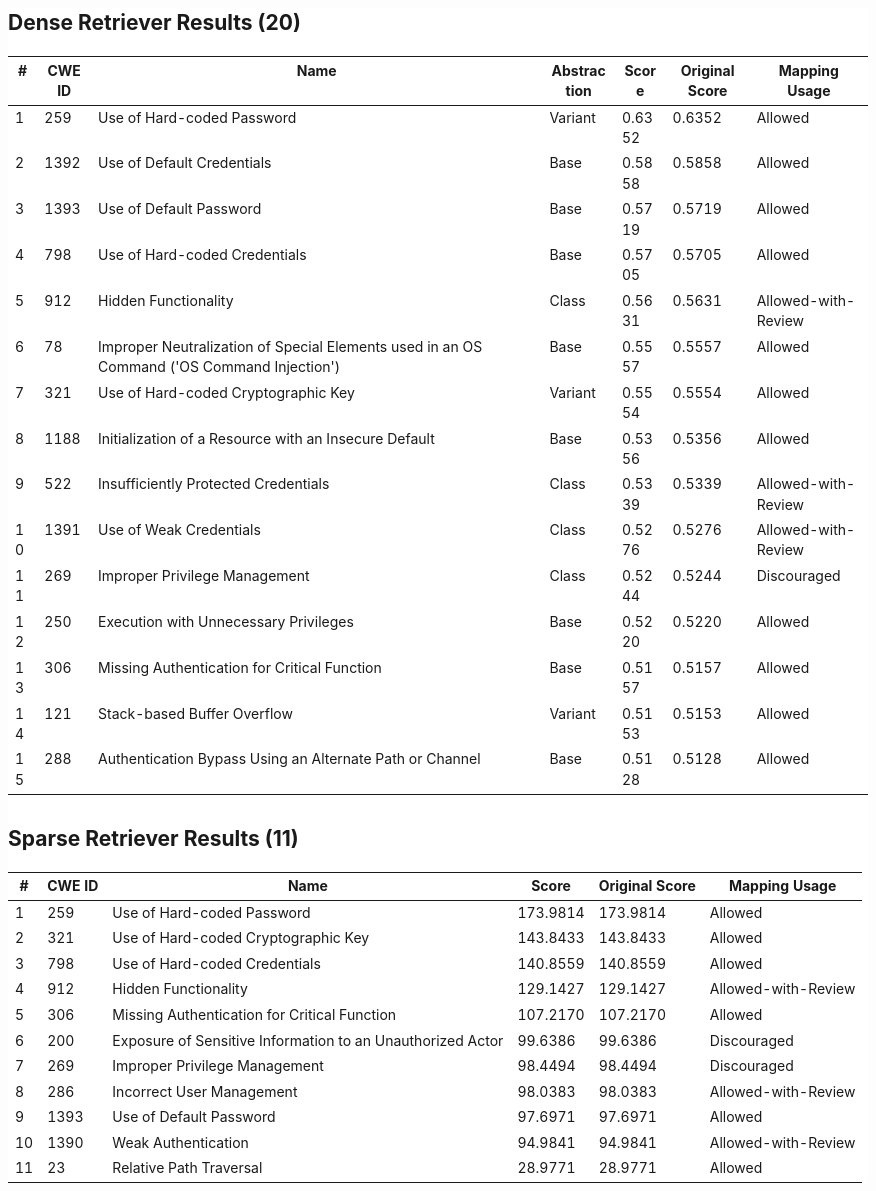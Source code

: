 ## Dense Retriever Results (20)
| # | CWE ID | Name | Abstraction | Score | Original Score | Mapping Usage |
|---|--------|------|-------------|-------|----------------|---------------|
| 1 | 259 | Use of Hard-coded Password | Variant | 0.6352 | 0.6352 | Allowed |
| 2 | 1392 | Use of Default Credentials | Base | 0.5858 | 0.5858 | Allowed |
| 3 | 1393 | Use of Default Password | Base | 0.5719 | 0.5719 | Allowed |
| 4 | 798 | Use of Hard-coded Credentials | Base | 0.5705 | 0.5705 | Allowed |
| 5 | 912 | Hidden Functionality | Class | 0.5631 | 0.5631 | Allowed-with-Review |
| 6 | 78 | Improper Neutralization of Special Elements used in an OS Command ('OS Command Injection') | Base | 0.5557 | 0.5557 | Allowed |
| 7 | 321 | Use of Hard-coded Cryptographic Key | Variant | 0.5554 | 0.5554 | Allowed |
| 8 | 1188 | Initialization of a Resource with an Insecure Default | Base | 0.5356 | 0.5356 | Allowed |
| 9 | 522 | Insufficiently Protected Credentials | Class | 0.5339 | 0.5339 | Allowed-with-Review |
| 10 | 1391 | Use of Weak Credentials | Class | 0.5276 | 0.5276 | Allowed-with-Review |
| 11 | 269 | Improper Privilege Management | Class | 0.5244 | 0.5244 | Discouraged |
| 12 | 250 | Execution with Unnecessary Privileges | Base | 0.5220 | 0.5220 | Allowed |
| 13 | 306 | Missing Authentication for Critical Function | Base | 0.5157 | 0.5157 | Allowed |
| 14 | 121 | Stack-based Buffer Overflow | Variant | 0.5153 | 0.5153 | Allowed |
| 15 | 288 | Authentication Bypass Using an Alternate Path or Channel | Base | 0.5128 | 0.5128 | Allowed |

## Sparse Retriever Results (11)
| # | CWE ID | Name | Score | Original Score | Mapping Usage |
|---|--------|------|-------|---------------|---------------|
| 1 | 259 | Use of Hard-coded Password | 173.9814 | 173.9814 | Allowed |
| 2 | 321 | Use of Hard-coded Cryptographic Key | 143.8433 | 143.8433 | Allowed |
| 3 | 798 | Use of Hard-coded Credentials | 140.8559 | 140.8559 | Allowed |
| 4 | 912 | Hidden Functionality | 129.1427 | 129.1427 | Allowed-with-Review |
| 5 | 306 | Missing Authentication for Critical Function | 107.2170 | 107.2170 | Allowed |
| 6 | 200 | Exposure of Sensitive Information to an Unauthorized Actor | 99.6386 | 99.6386 | Discouraged |
| 7 | 269 | Improper Privilege Management | 98.4494 | 98.4494 | Discouraged |
| 8 | 286 | Incorrect User Management | 98.0383 | 98.0383 | Allowed-with-Review |
| 9 | 1393 | Use of Default Password | 97.6971 | 97.6971 | Allowed |
| 10 | 1390 | Weak Authentication | 94.9841 | 94.9841 | Allowed-with-Review |
| 11 | 23 | Relative Path Traversal | 28.9771 | 28.9771 | Allowed |
